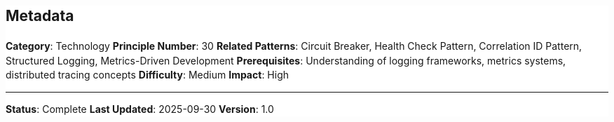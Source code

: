 ## Metadata

**Category**: Technology
**Principle Number**: 30
**Related Patterns**: Circuit Breaker, Health Check Pattern, Correlation ID Pattern, Structured Logging, Metrics-Driven Development
**Prerequisites**: Understanding of logging frameworks, metrics systems, distributed tracing concepts
**Difficulty**: Medium
**Impact**: High

---

**Status**: Complete
**Last Updated**: 2025-09-30
**Version**: 1.0